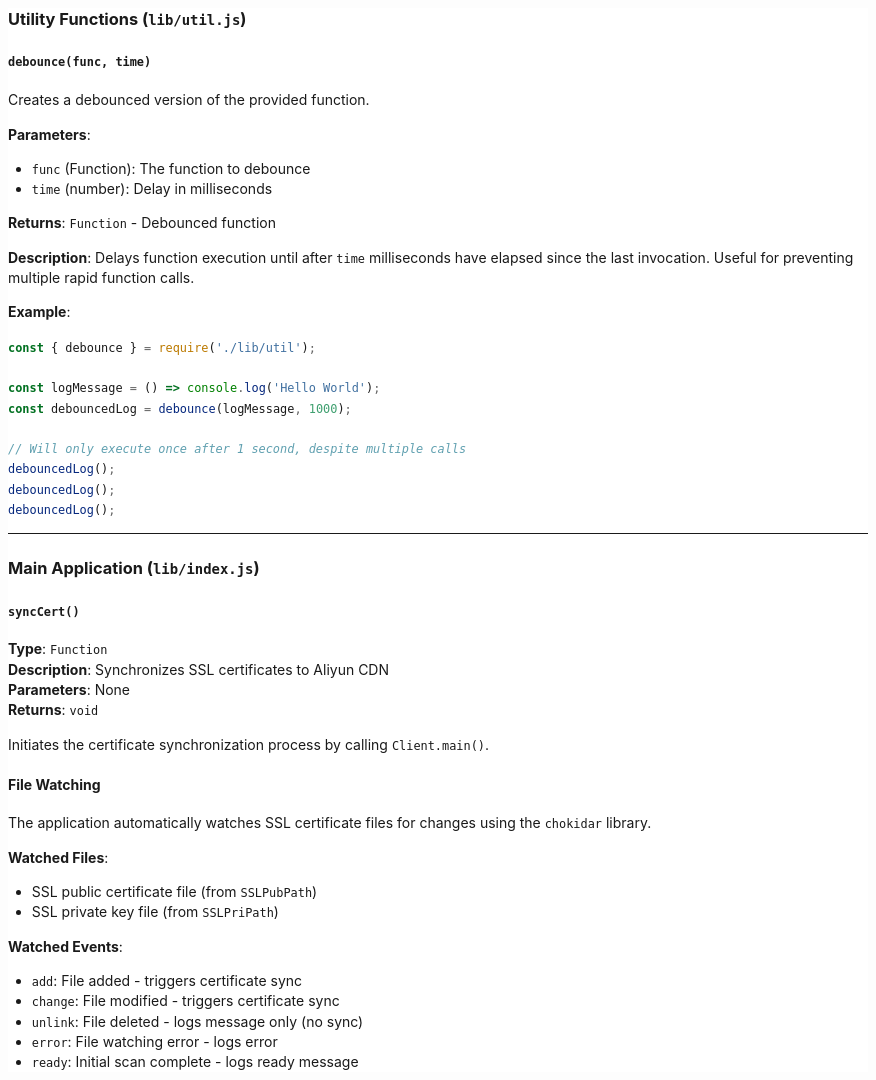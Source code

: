 
### Utility Functions (`lib/util.js`)

#### `debounce(func, time)`

Creates a debounced version of the provided function.

**Parameters**:
- `func` (Function): The function to debounce
- `time` (number): Delay in milliseconds

**Returns**: `Function` - Debounced function

**Description**: Delays function execution until after `time` milliseconds have elapsed since the last invocation. Useful for preventing multiple rapid function calls.

**Example**:
```javascript
const { debounce } = require('./lib/util');

const logMessage = () => console.log('Hello World');
const debouncedLog = debounce(logMessage, 1000);

// Will only execute once after 1 second, despite multiple calls
debouncedLog();
debouncedLog();
debouncedLog();
```

---

### Main Application (`lib/index.js`)

#### `syncCert()`

**Type**: `Function`  
**Description**: Synchronizes SSL certificates to Aliyun CDN  
**Parameters**: None  
**Returns**: `void`

Initiates the certificate synchronization process by calling `Client.main()`.

#### File Watching

The application automatically watches SSL certificate files for changes using the `chokidar` library.

**Watched Files**:
- SSL public certificate file (from `SSLPubPath`)
- SSL private key file (from `SSLPriPath`)

**Watched Events**:
- `add`: File added - triggers certificate sync
- `change`: File modified - triggers certificate sync
- `unlink`: File deleted - logs message only (no sync)
- `error`: File watching error - logs error
- `ready`: Initial scan complete - logs ready message
